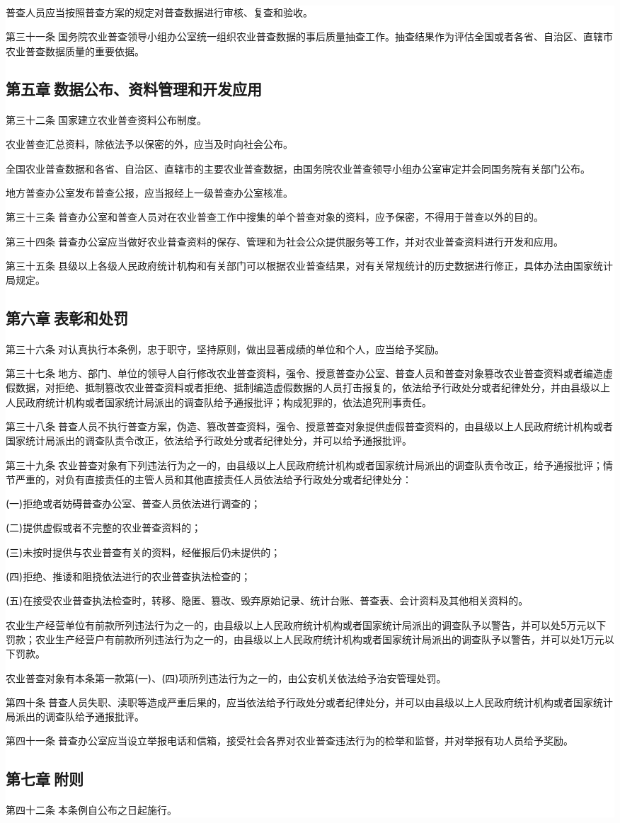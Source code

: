 普查人员应当按照普查方案的规定对普查数据进行审核、复查和验收。

第三十一条 国务院农业普查领导小组办公室统一组织农业普查数据的事后质量抽查工作。抽查结果作为评估全国或者各省、自治区、直辖市农业普查数据质量的重要依据。

## 第五章 数据公布、资料管理和开发应用

第三十二条 国家建立农业普查资料公布制度。

农业普查汇总资料，除依法予以保密的外，应当及时向社会公布。

全国农业普查数据和各省、自治区、直辖市的主要农业普查数据，由国务院农业普查领导小组办公室审定并会同国务院有关部门公布。

地方普查办公室发布普查公报，应当报经上一级普查办公室核准。

第三十三条 普查办公室和普查人员对在农业普查工作中搜集的单个普查对象的资料，应予保密，不得用于普查以外的目的。

第三十四条 普查办公室应当做好农业普查资料的保存、管理和为社会公众提供服务等工作，并对农业普查资料进行开发和应用。

第三十五条 县级以上各级人民政府统计机构和有关部门可以根据农业普查结果，对有关常规统计的历史数据进行修正，具体办法由国家统计局规定。

## 第六章 表彰和处罚

第三十六条 对认真执行本条例，忠于职守，坚持原则，做出显著成绩的单位和个人，应当给予奖励。

第三十七条 地方、部门、单位的领导人自行修改农业普查资料，强令、授意普查办公室、普查人员和普查对象篡改农业普查资料或者编造虚假数据，对拒绝、抵制篡改农业普查资料或者拒绝、抵制编造虚假数据的人员打击报复的，依法给予行政处分或者纪律处分，并由县级以上人民政府统计机构或者国家统计局派出的调查队给予通报批评；构成犯罪的，依法追究刑事责任。

第三十八条 普查人员不执行普查方案，伪造、篡改普查资料，强令、授意普查对象提供虚假普查资料的，由县级以上人民政府统计机构或者国家统计局派出的调查队责令改正，依法给予行政处分或者纪律处分，并可以给予通报批评。

第三十九条 农业普查对象有下列违法行为之一的，由县级以上人民政府统计机构或者国家统计局派出的调查队责令改正，给予通报批评；情节严重的，对负有直接责任的主管人员和其他直接责任人员依法给予行政处分或者纪律处分：

(一)拒绝或者妨碍普查办公室、普查人员依法进行调查的；

(二)提供虚假或者不完整的农业普查资料的；

(三)未按时提供与农业普查有关的资料，经催报后仍未提供的；

(四)拒绝、推诿和阻挠依法进行的农业普查执法检查的；

(五)在接受农业普查执法检查时，转移、隐匿、篡改、毁弃原始记录、统计台账、普查表、会计资料及其他相关资料的。

农业生产经营单位有前款所列违法行为之一的，由县级以上人民政府统计机构或者国家统计局派出的调查队予以警告，并可以处5万元以下罚款；农业生产经营户有前款所列违法行为之一的，由县级以上人民政府统计机构或者国家统计局派出的调查队予以警告，并可以处1万元以下罚款。

农业普查对象有本条第一款第(一)、(四)项所列违法行为之一的，由公安机关依法给予治安管理处罚。

第四十条 普查人员失职、渎职等造成严重后果的，应当依法给予行政处分或者纪律处分，并可以由县级以上人民政府统计机构或者国家统计局派出的调查队给予通报批评。

第四十一条 普查办公室应当设立举报电话和信箱，接受社会各界对农业普查违法行为的检举和监督，并对举报有功人员给予奖励。

## 第七章 附则

第四十二条 本条例自公布之日起施行。